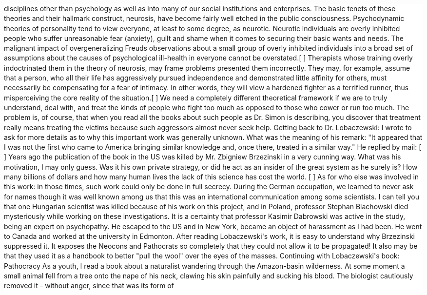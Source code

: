 disciplines other than psychology as well as into many of our social
institutions and enterprises. The basic tenets of these theories and their
hallmark construct, neurosis, have become fairly well etched in the public
consciousness.
Psychodynamic theories of personality tend to view everyone, at least to
some degree, as neurotic. Neurotic individuals are overly inhibited people
who suffer unreasonable fear (anxiety), guilt and shame when it comes to
securing their basic wants and needs.
The malignant impact of overgeneralizing Freuds observations about a
small group of overly
inhibited individuals into a broad set of assumptions about the causes of
psychological ill-health in everyone cannot be overstated.[
]
Therapists whose training overly indoctrinated them in the theory of
neurosis, may frame problems presented them incorrectly. They may, for
example, assume that a person, who all their life has aggressively pursued
independence and demonstrated little affinity for others, must necessarily
be compensating for a fear of intimacy. In other words, they will view a
hardened fighter as a terrified runner, thus misperceiving the core reality
of the situation.[
]
We need a completely different theoretical framework if we are to truly
understand, deal with, and treat the kinds of people who fight too much as
opposed to those who cower or run too much.
The problem is, of course, that when you read all the books about such
people as Dr. Simon is describing, you discover that treatment really
means treating the victims because such aggressors almost never seek help.
Getting back to Dr. Lobaczewski: I wrote to ask for more details as to why
this important work was generally unknown. What was the meaning of his
remark:
"It appeared that I was not the first who came to America bringing
similar knowledge and, once there, treated in a similar way."
He replied by
mail:
[
] Years ago the publication of the book in the US was killed by Mr.
Zbigniew Brzezinski in a very cunning way. What was his motivation, I may
only guess. Was it his own private strategy, or did he act as an insider of
the great system as he surely is? How many billions of dollars and how
many human lives the lack of this science has cost the world. [
]
As for who else was involved in this work: in those times, such work could
only be done in full secrecy. During the German occupation, we learned to
never ask for names though it was well known among us that this was an
international communication among some scientists.
I can tell you that one
Hungarian scientist was killed because of his work on this project, and in
Poland, professor Stephan Blachowski died mysteriously while working on
these investigations. It is a certainty that professor Kasimir Dabrowski was
active in the study, being an expert on psychopathy.
He escaped to the US
and in New York, became an object of harassment as I had been. He went to
Canada and worked at the university in Edmonton.
After reading Lobaczewski's work, it is easy to understand why
Brzezinski
suppressed it. It exposes the Neocons and Pathocrats so completely that they
could not allow it to be propagated! It also may be that they used it as a
handbook to better "pull the wool" over the eyes of the masses.
Continuing with Lobaczewski's book:
Pathocracy
As a youth, I read a book about a naturalist wandering through the
Amazon-basin wilderness. At some moment a small animal fell from a tree onto
the nape of his neck, clawing his skin painfully and sucking his blood. The
biologist cautiously removed it - without anger, since that was its form of